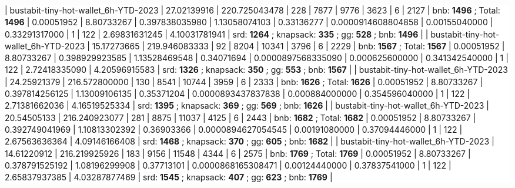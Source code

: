 | bustabit-tiny-hot-wallet_6h-YTD-2023 | 27.02139916 | 220.725043478 | 228 | 7877 | 9776 | 3623 | 6 | 2127 | bnb: **1496** ; Total: **1496** | 0.00051952 | 8.80733267 | 0.397838035980 | 1.13058074103 | 0.33136277 | 0.0000914608804858 | 0.00155040000 | 0.33291317000 | 1 | 122 | 2.69831631245 | 4.10031781941 | srd: **1264** ; knapsack: **335** ; gg: **528** ; bnb: **1496** |
| bustabit-tiny-hot-wallet_6h-YTD-2023 | 15.17273665 | 219.946083333 | 92 | 8204 | 10341 | 3796 | 6 | 2229 | bnb: **1567** ; Total: **1567** | 0.00051952 | 8.80733267 | 0.398929923585 | 1.13528469548 | 0.34071694 | 0.0000897568335090 | 0.000625600000 | 0.341342540000 | 1 | 122 | 2.72418335090 | 4.20596915583 | srd: **1326** ; knapsack: **350** ; gg: **553** ; bnb: **1567** |
| bustabit-tiny-hot-wallet_6h-YTD-2023 | 24.25921379 | 216.572800000 | 130 | 8541 | 10744 | 3959 | 6 | 2333 | bnb: **1626** ; Total: **1626** | 0.00051952 | 8.80733267 | 0.397814256125 | 1.13009106135 | 0.35371204 | 0.0000893437837838 | 0.000884000000 | 0.354596040000 | 1 | 122 | 2.71381662036 | 4.16519525334 | srd: **1395** ; knapsack: **369** ; gg: **569** ; bnb: **1626** |
| bustabit-tiny-hot-wallet_6h-YTD-2023 | 20.54505133 | 216.240923077 | 281 | 8875 | 11037 | 4125 | 6 | 2443 | bnb: **1682** ; Total: **1682** | 0.00051952 | 8.80733267 | 0.392749041969 | 1.10813302392 | 0.36903366 | 0.0000894627054545 | 0.00191080000 | 0.37094446000 | 1 | 122 | 2.67563636364 | 4.09146166408 | srd: **1468** ; knapsack: **370** ; gg: **605** ; bnb: **1682** |
| bustabit-tiny-hot-wallet_6h-YTD-2023 | 14.61220912 | 216.219925926 | 183 | 9156 | 11548 | 4344 | 6 | 2575 | bnb: **1769** ; Total: **1769** | 0.00051952 | 8.80733267 | 0.378791525192 | 1.08196299908 | 0.37713101 | 0.0000868165308471 | 0.00124440000 | 0.37837541000 | 1 | 122 | 2.65837937385 | 4.03287877469 | srd: **1545** ; knapsack: **407** ; gg: **623** ; bnb: **1769** |
